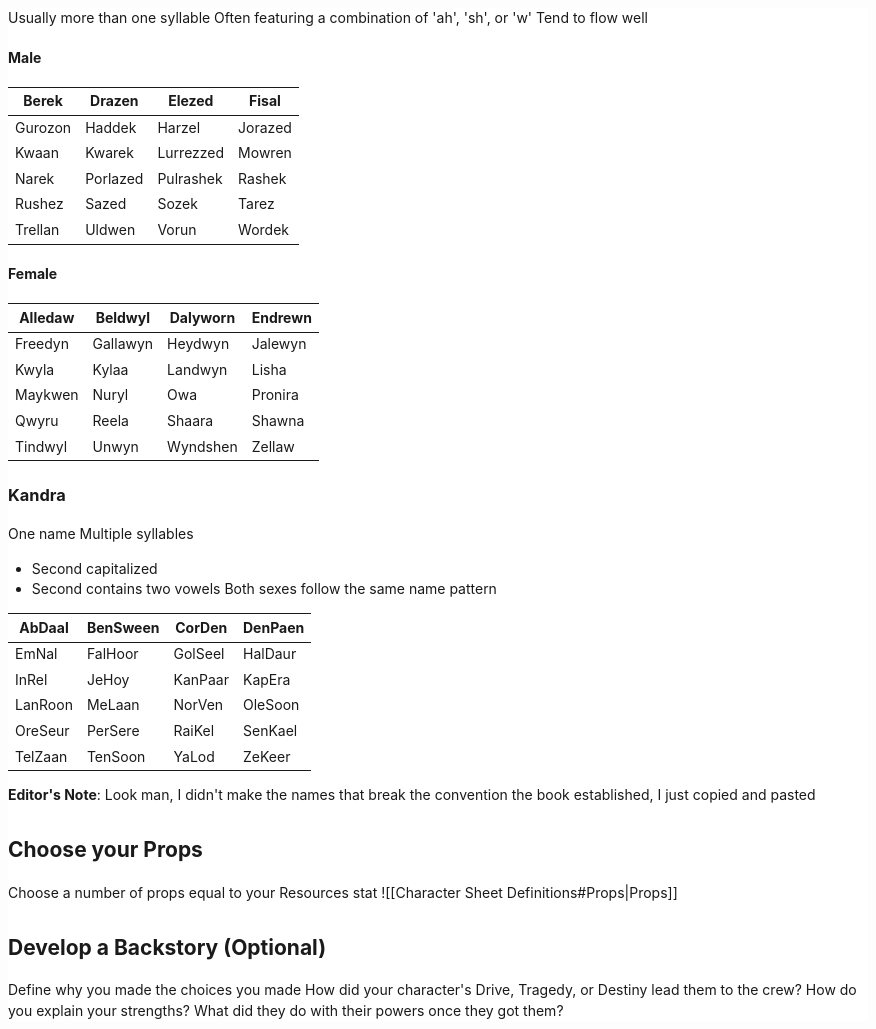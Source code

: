 Usually more than one syllable
Often featuring a combination of 'ah', 'sh', or 'w'
Tend to flow well
#### Male

| Berek   | Drazen   | Elezed    | Fisal   |
| ------- | -------- | --------- | ------- |
| Gurozon | Haddek   | Harzel    | Jorazed |
| Kwaan   | Kwarek   | Lurrezzed | Mowren  |
| Narek   | Porlazed | Pulrashek | Rashek  |
| Rushez  | Sazed    | Sozek     | Tarez   |
| Trellan | Uldwen   | Vorun     | Wordek  |
#### Female

| Alledaw | Beldwyl  | Dalyworn | Endrewn |
| ------- | -------- | -------- | ------- |
| Freedyn | Gallawyn | Heydwyn  | Jalewyn |
| Kwyla   | Kylaa    | Landwyn  | Lisha   |
| Maykwen | Nuryl    | Owa      | Pronira |
| Qwyru   | Reela    | Shaara   | Shawna  |
| Tindwyl | Unwyn    | Wyndshen | Zellaw  |
### Kandra
One name
Multiple syllables
- Second capitalized
- Second contains two vowels
Both sexes follow the same name pattern

| AbDaal  | BenSween | CorDen  | DenPaen |
| ------- | -------- | ------- | ------- |
| EmNal   | FalHoor  | GolSeel | HalDaur |
| InRel   | JeHoy    | KanPaar | KapEra  |
| LanRoon | MeLaan   | NorVen  | OleSoon |
| OreSeur | PerSere  | RaiKel  | SenKael |
| TelZaan | TenSoon  | YaLod   | ZeKeer  |
**Editor's Note**: Look man, I didn't make the names that break the convention the book established, I just copied and pasted
## Choose your Props
Choose a number of props equal to your Resources stat
![[Character Sheet Definitions#Props|Props]]
## Develop a Backstory (Optional)
Define why you made the choices you made
How did your character's Drive, Tragedy, or Destiny lead them to the crew?
How do you explain your strengths?
What did they do with their powers once they got them?